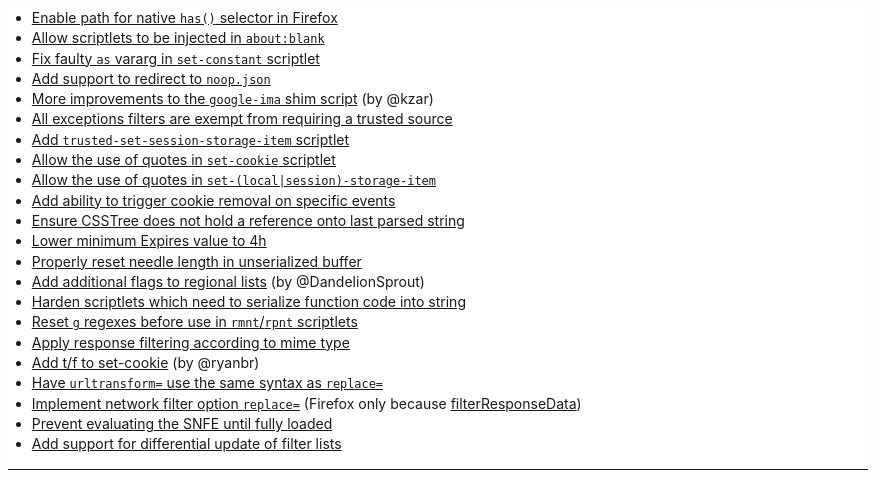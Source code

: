 - [Enable path for native `has()` selector in Firefox](https://github.com/gorhill/uBlock/commit/c5724c1cce)
- [Allow scriptlets to be injected in `about:blank`](https://github.com/gorhill/uBlock/commit/3fd2588650)
- [Fix faulty `as` vararg in `set-constant` scriptlet](https://github.com/gorhill/uBlock/commit/c292a90b90)
- [Add support to redirect to `noop.json`](https://github.com/gorhill/uBlock/commit/bd8a91ed3a)
- [More improvements to the `google-ima` shim script](https://github.com/gorhill/uBlock/commit/c1d8f5908d) (by @kzar)
- [All exceptions filters are exempt from requiring a trusted source](https://github.com/gorhill/uBlock/commit/d2b8d990e6)
- [Add `trusted-set-session-storage-item` scriptlet](https://github.com/gorhill/uBlock/commit/f3d6a21e7a)
- [Allow the use of quotes in `set-cookie` scriptlet ](https://github.com/gorhill/uBlock/commit/7c562d0c5c)
- [Allow the use of quotes in `set-(local|session)-storage-item`](https://github.com/gorhill/uBlock/commit/decafc5cbf)
- [Add ability to trigger cookie removal on specific events](https://github.com/gorhill/uBlock/commit/ef311ddbec)
- [Ensure CSSTree does not hold a reference onto last parsed string](https://github.com/gorhill/uBlock/commit/1dba557c9a)
- [Lower minimum Expires value to 4h](https://github.com/gorhill/uBlock/commit/2360bc02f3)
- [Properly reset needle length in unserialized buffer](https://github.com/gorhill/uBlock/commit/8ed1ad9c9d)
- [Add additional flags to regional lists](https://github.com/gorhill/uBlock/commit/0962366524) (by @DandelionSprout)
- [Harden scriptlets which need to serialize function code into string](https://github.com/gorhill/uBlock/commit/7823d98070)
- [Reset `g` regexes before use in `rmnt`/`rpnt`  scriptlets](https://github.com/gorhill/uBlock/commit/cdc3f66a6b)
- [Apply response filtering according to mime type](https://github.com/gorhill/uBlock/commit/6417f54299)
- [Add t/f to set-cookie](https://github.com/gorhill/uBlock/commit/4ab1c36ac9) (by @ryanbr)
- [Have `urltransform=` use the same syntax as `replace=`](https://github.com/gorhill/uBlock/commit/d7c99b46e6)
- [Implement network filter option `replace=`](https://github.com/gorhill/uBlock/commit/7c3e060c01) (Firefox only because [filterResponseData](https://developer.mozilla.org/en-US/docs/Mozilla/Add-ons/WebExtensions/API/webRequest/filterResponseData#browser_compatibility))
- [Prevent evaluating the SNFE until fully loaded](https://github.com/gorhill/uBlock/commit/89b272775a)
- [Add support for differential update of filter lists](https://github.com/gorhill/uBlock/commit/d05ff8ffeb)

----------
